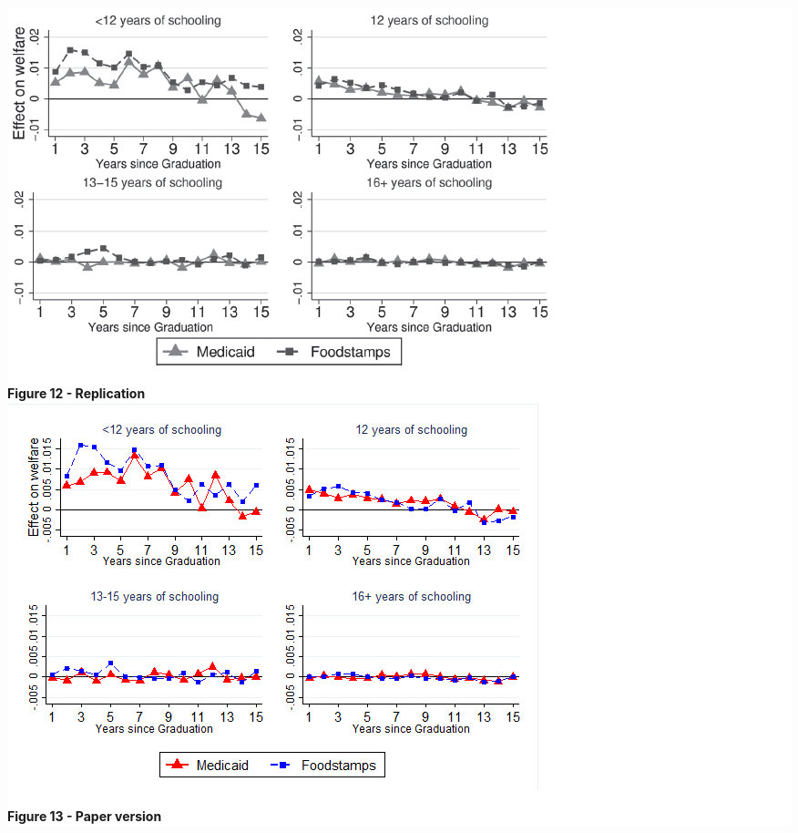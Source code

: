 ![Figure 12 - Paper version](https://github.com/debamazetto/econ8410_replication/blob/master/original/original_figure12.PNG)

**Figure 12 - Replication**  
![Figure 12 - Replication](https://github.com/debamazetto/econ8410_replication/blob/master/results/figure12.png)

**Figure 13 - Paper version**  